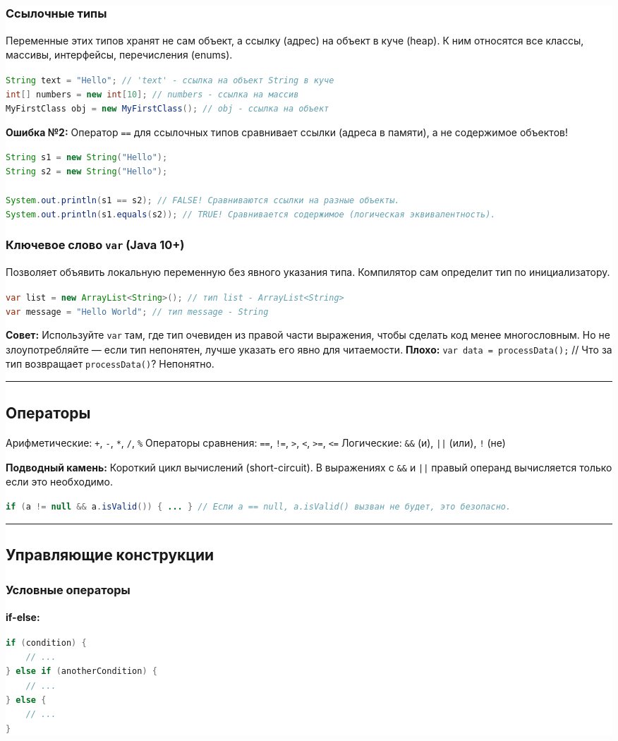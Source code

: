 ### Ссылочные типы <a name="ссылочные-типы"></a>
Переменные этих типов хранят не сам объект, а ссылку (адрес) на объект в куче (heap). К ним относятся все классы, массивы, интерфейсы, перечисления (enums).
```java
String text = "Hello"; // 'text' - ссылка на объект String в куче
int[] numbers = new int[10]; // numbers - ссылка на массив
MyFirstClass obj = new MyFirstClass(); // obj - ссылка на объект
```

**Ошибка №2:** Оператор `==` для ссылочных типов сравнивает ссылки (адреса в памяти), а не содержимое объектов!
```java
String s1 = new String("Hello");
String s2 = new String("Hello");

System.out.println(s1 == s2); // FALSE! Сравниваются ссылки на разные объекты.
System.out.println(s1.equals(s2)); // TRUE! Сравнивается содержимое (логическая эквивалентность).
```

### Ключевое слово `var` (Java 10+) <a name="ключевое-слово-var"></a>
Позволяет объявить локальную переменную без явного указания типа. Компилятор сам определит тип по инициализатору.
```java
var list = new ArrayList<String>(); // тип list - ArrayList<String>
var message = "Hello World"; // тип message - String
```
**Совет:** Используйте `var` там, где тип очевиден из правой части выражения, чтобы сделать код менее многословным. Но не злоупотребляйте — если тип непонятен, лучше указать его явно для читаемости.
**Плохо:** `var data = processData();` // Что за тип возвращает `processData()`? Непонятно.

---

## Операторы <a name="операторы"></a>
Арифметические: `+`, `-`, `*`, `/`, `%`
Операторы сравнения: `==`, `!=`, `>`, `<`, `>=`, `<=`
Логические: `&&` (и), `||` (или), `!` (не)

**Подводный камень:** Короткий цикл вычислений (short-circuit). В выражениях с `&&` и `||` правый операнд вычисляется только если это необходимо.
```java
if (a != null && a.isValid()) { ... } // Если a == null, a.isValid() вызван не будет, это безопасно.
```

---

## Управляющие конструкции <a name="управляющие-конструкции"></a>

### Условные операторы <a name="условные-операторы"></a>
**if-else:**
```java
if (condition) {
    // ...
} else if (anotherCondition) {
    // ...
} else {
    // ...
}
```

